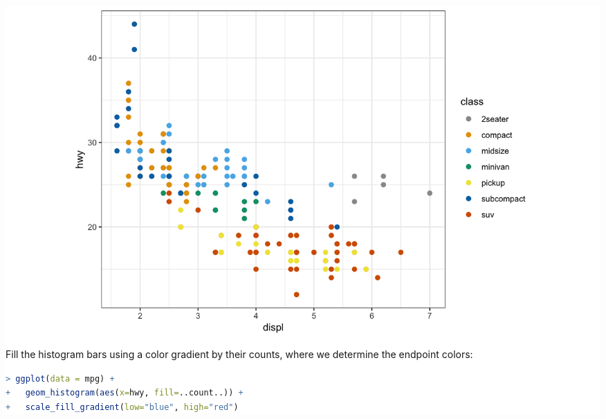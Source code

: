 <img src="eda_files/figure-html/unnamed-chunk-121-1.png" width="672" style="display: block; margin: auto;" />


Fill the histogram bars using a color gradient by their counts, where we determine the endpoint colors:


```r
> ggplot(data = mpg) + 
+   geom_histogram(aes(x=hwy, fill=..count..)) + 
+   scale_fill_gradient(low="blue", high="red")
```
